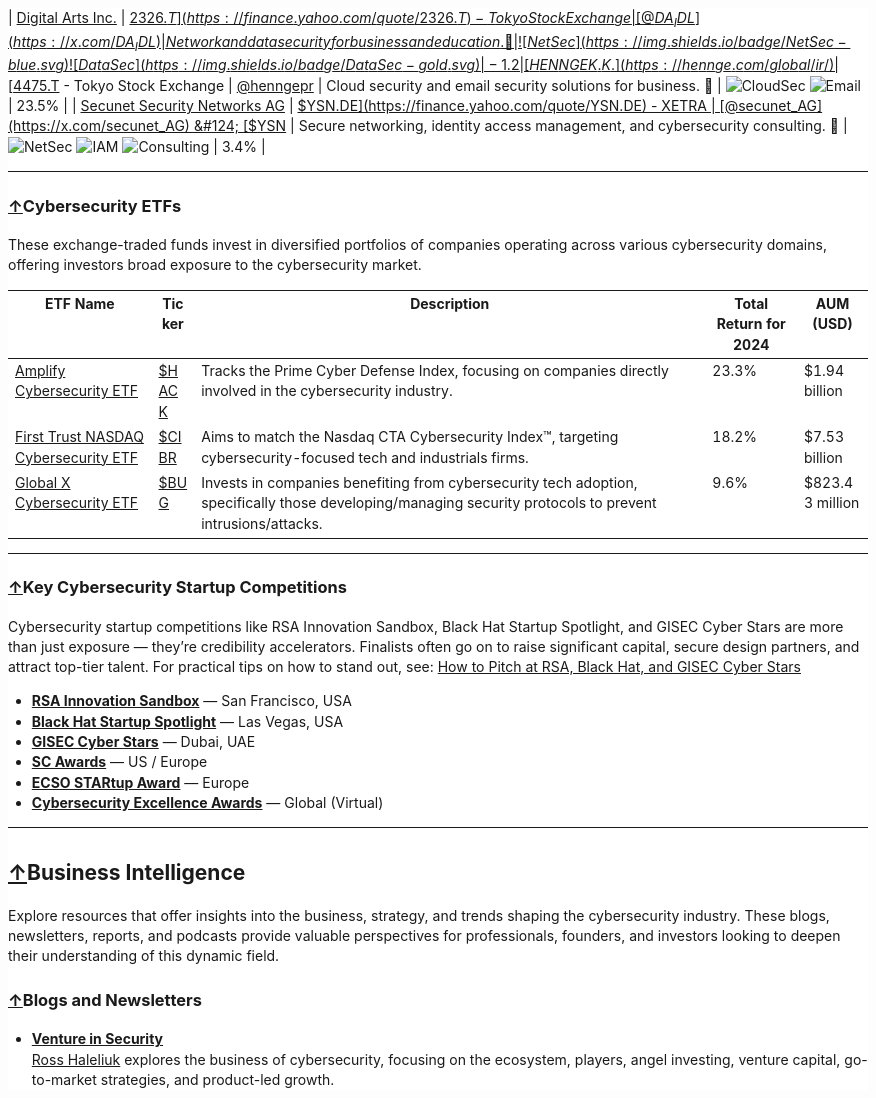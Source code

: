 | [Digital Arts Inc.](https://www.daj.jp/en/ir/) | [$2326.T](https://finance.yahoo.com/quote/2326.T) - Tokyo Stock Exchange | [@DA_IDL](https://x.com/DA_IDL) | Network and data security for business and education. 🎯 | ![NetSec](https://img.shields.io/badge/NetSec-blue.svg) ![DataSec](https://img.shields.io/badge/DataSec-gold.svg) | -1.2% |
| [HENNGE K.K.](https://hennge.com/global/ir/) | [$4475.T](https://finance.yahoo.com/quote/4475.T) - Tokyo Stock Exchange | [@henngepr](https://x.com/henngepr) | Cloud security and email security solutions for business. 🎯 | ![CloudSec](https://img.shields.io/badge/CloudSec-purple.svg) ![Email](https://img.shields.io/badge/Email-violet.svg) | 23.5% |
| [Secunet Security Networks AG](https://www.secunet.com/en/about-us/investors) | [$YSN.DE](https://finance.yahoo.com/quote/YSN.DE) - XETRA | [@secunet_AG](https://x.com/secunet_AG) &#124; [$YSN](https://x.com/search?q=%24YSN) | Secure networking, identity access management, and cybersecurity consulting. 🎯 | ![NetSec](https://img.shields.io/badge/NetSec-blue.svg) ![IAM](https://img.shields.io/badge/IAM-teal.svg) ![Consulting](https://img.shields.io/badge/Consulting-brown.svg) | 3.4% |

---

### [↑](#table-of-contents)Cybersecurity ETFs <a name="cybersecurity-etfs"></a>
These exchange-traded funds invest in diversified portfolios of companies operating across various cybersecurity domains, offering investors broad exposure to the cybersecurity market.

| ETF Name                             | Ticker  | Description                                                                                                                                                               | Total Return for 2024 | AUM (USD)        |
|--------------------------------------|---------|---------------------------------------------------------------------------------------------------------------------------------------------------------------------------|------------------------|------------------|
| [Amplify Cybersecurity ETF](https://www.amplifyetfs.com/hack)            | [$HACK](https://finance.yahoo.com/quote/HACK)  | Tracks the Prime Cyber Defense Index, focusing on companies directly involved in the cybersecurity industry.                                                             | 23.3%                 | $1.94 billion    |
| [First Trust NASDAQ Cybersecurity ETF](https://www.ftportfolios.com/retail/etf/EtfSummary.aspx?Ticker=CIBR) | [$CIBR](https://finance.yahoo.com/quote/CIBR) | Aims to match the Nasdaq CTA Cybersecurity Index™, targeting cybersecurity-focused tech and industrials firms.                                                            | 18.2%                 | $7.53 billion    |
| [Global X Cybersecurity ETF](https://www.globalxetfs.com/funds/bug/)           | [$BUG](https://finance.yahoo.com/quote/BUG)   | Invests in companies benefiting from cybersecurity tech adoption, specifically those developing/managing security protocols to prevent intrusions/attacks.              | 9.6%                  | $823.43 million  |

---

### [↑](#table-of-contents)Key Cybersecurity Startup Competitions <a name="key-cybersecurity-startup-competitions"></a>

Cybersecurity startup competitions like RSA Innovation Sandbox, Black Hat Startup Spotlight, and GISEC Cyber Stars are more than just exposure — they’re credibility accelerators. Finalists often go on to raise significant capital, secure design partners, and attract top-tier talent. For practical tips on how to stand out, see: [How to Pitch at RSA, Black Hat, and GISEC Cyber Stars](https://www.linkedin.com/pulse/how-win-cybersecurity-oscar-tal-eliyahu-aobec/)

- **[RSA Innovation Sandbox](https://www.rsaconference.com/rsac-programs/innovation/innovation-sandbox)** — San Francisco, USA  
- **[Black Hat Startup Spotlight](https://www.blackhat.com/us-25/spotlight.html)** — Las Vegas, USA  
- **[GISEC Cyber Stars](https://www.gisec.ae/cyberstars)** — Dubai, UAE  
- **[SC Awards](https://www.scworld.com/sc-awards)** — US / Europe  
- **[ECSO STARtup Award](https://ecs-org.eu/activities/european-cybersecurity-startup-award/)** — Europe  
- **[Cybersecurity Excellence Awards](https://cybersecurity-excellence-awards.com/)** — Global (Virtual)

---

## [↑](#table-of-contents)Business Intelligence

Explore resources that offer insights into the business, strategy, and trends shaping the cybersecurity industry. These blogs, newsletters, reports, and podcasts provide valuable perspectives for professionals, founders, and investors looking to deepen their understanding of this dynamic field.

### [↑](#table-of-contents)Blogs and Newsletters

- **[Venture in Security](https://ventureinsecurity.substack.com/)**  
  [Ross Haleliuk](https://x.com/rosshaleliuk) explores the business of cybersecurity, focusing on the ecosystem, players, angel investing, venture capital, go-to-market strategies, and product-led growth.
